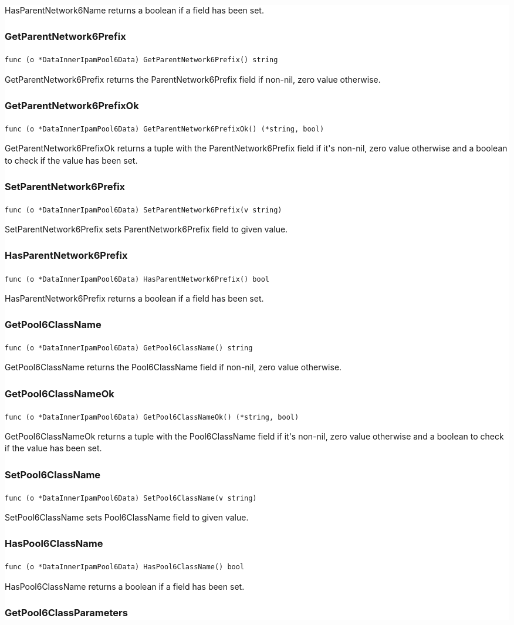 HasParentNetwork6Name returns a boolean if a field has been set.

### GetParentNetwork6Prefix

`func (o *DataInnerIpamPool6Data) GetParentNetwork6Prefix() string`

GetParentNetwork6Prefix returns the ParentNetwork6Prefix field if non-nil, zero value otherwise.

### GetParentNetwork6PrefixOk

`func (o *DataInnerIpamPool6Data) GetParentNetwork6PrefixOk() (*string, bool)`

GetParentNetwork6PrefixOk returns a tuple with the ParentNetwork6Prefix field if it's non-nil, zero value otherwise
and a boolean to check if the value has been set.

### SetParentNetwork6Prefix

`func (o *DataInnerIpamPool6Data) SetParentNetwork6Prefix(v string)`

SetParentNetwork6Prefix sets ParentNetwork6Prefix field to given value.

### HasParentNetwork6Prefix

`func (o *DataInnerIpamPool6Data) HasParentNetwork6Prefix() bool`

HasParentNetwork6Prefix returns a boolean if a field has been set.

### GetPool6ClassName

`func (o *DataInnerIpamPool6Data) GetPool6ClassName() string`

GetPool6ClassName returns the Pool6ClassName field if non-nil, zero value otherwise.

### GetPool6ClassNameOk

`func (o *DataInnerIpamPool6Data) GetPool6ClassNameOk() (*string, bool)`

GetPool6ClassNameOk returns a tuple with the Pool6ClassName field if it's non-nil, zero value otherwise
and a boolean to check if the value has been set.

### SetPool6ClassName

`func (o *DataInnerIpamPool6Data) SetPool6ClassName(v string)`

SetPool6ClassName sets Pool6ClassName field to given value.

### HasPool6ClassName

`func (o *DataInnerIpamPool6Data) HasPool6ClassName() bool`

HasPool6ClassName returns a boolean if a field has been set.

### GetPool6ClassParameters
